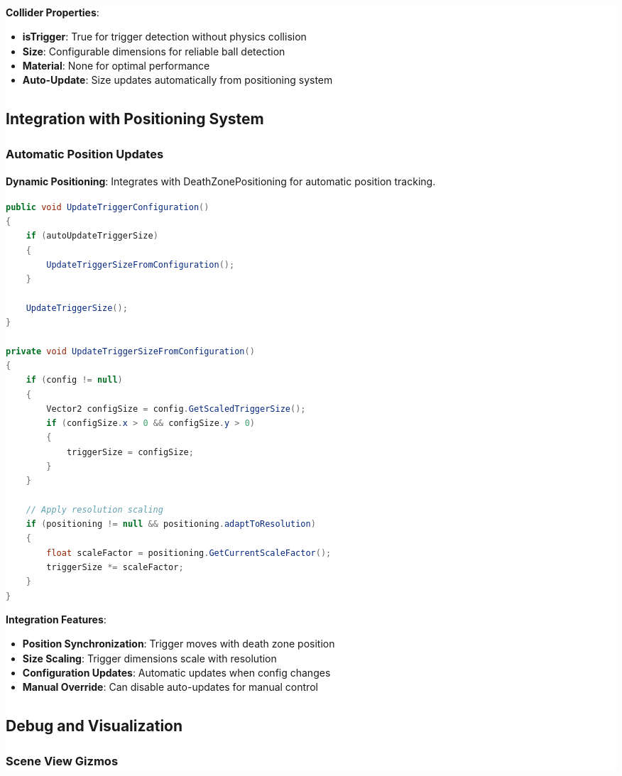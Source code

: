 **Collider Properties**:
- **isTrigger**: True for trigger detection without physics collision
- **Size**: Configurable dimensions for reliable ball detection
- **Material**: None for optimal performance
- **Auto-Update**: Size updates automatically from positioning system

## Integration with Positioning System

### Automatic Position Updates

**Dynamic Positioning**: Integrates with DeathZonePositioning for automatic position tracking.

```csharp
public void UpdateTriggerConfiguration()
{
    if (autoUpdateTriggerSize)
    {
        UpdateTriggerSizeFromConfiguration();
    }
    
    UpdateTriggerSize();
}

private void UpdateTriggerSizeFromConfiguration()
{
    if (config != null)
    {
        Vector2 configSize = config.GetScaledTriggerSize();
        if (configSize.x > 0 && configSize.y > 0)
        {
            triggerSize = configSize;
        }
    }
    
    // Apply resolution scaling
    if (positioning != null && positioning.adaptToResolution)
    {
        float scaleFactor = positioning.GetCurrentScaleFactor();
        triggerSize *= scaleFactor;
    }
}
```

**Integration Features**:
- **Position Synchronization**: Trigger moves with death zone position
- **Size Scaling**: Trigger dimensions scale with resolution
- **Configuration Updates**: Automatic updates when config changes
- **Manual Override**: Can disable auto-updates for manual control

## Debug and Visualization

### Scene View Gizmos
